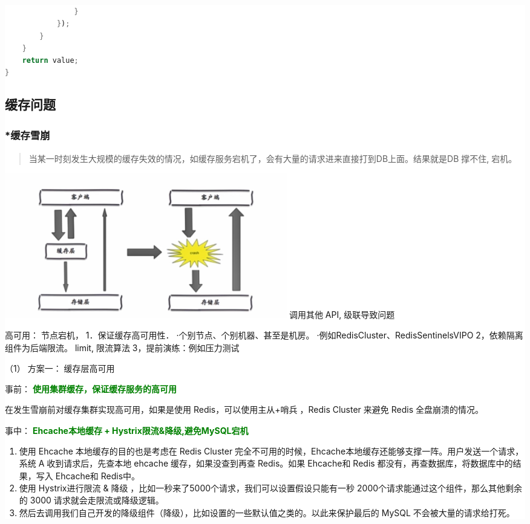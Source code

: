 ```java
                }
            });
        }
    }
    return value;
}
```





## 缓存问题

### *缓存雪崩

>  当某一时刻发生大规模的缓存失效的情况，如缓存服务宕机了，会有大量的请求进来直接打到DB上面。结果就是DB 撑不住, 宕机。

![1554025641048](assets/1554025641048.png)
调用其他 API, 级联导致问题



高可用： 节点宕机， 
1．保证缓存高可用性． 
·个别节点、个别机器、甚至是机房。 
·例如RedisCluster、RedisSentinelsVIPO 
2，依赖隔离组件为后端限流。 limit, 限流算法 
3，提前演练：例如压力测试



（1） 方案一： 缓存层高可用

事前： <font color="green"> **使用集群缓存，保证缓存服务的高可用**</font>

在发生雪崩前对缓存集群实现高可用，如果是使用 Redis，可以使用主从+哨兵 ，Redis
Cluster 来避免 Redis 全盘崩溃的情况。

事中：  <font color="green">**Ehcache本地缓存 + Hystrix限流&降级,避免MySQL宕机**</font>



1)	使用 Ehcache 本地缓存的目的也是考虑在 Redis Cluster 完全不可用的时候，Ehcache本地缓存还能够支撑一阵。用户发送一个请求，系统 A 收到请求后，先查本地 ehcache 缓存，如果没查到再查 Redis。如果  Ehcache和 Redis 都没有，再查数据库，将数据库中的结果，写入 Ehcache和 Redis中。
2)	使用 Hystrix进行限流 & 降级 ，比如一秒来了5000个请求，我们可以设置假设只能有一秒 2000个请求能通过这个组件，那么其他剩余的 3000 请求就会走限流或降级逻辑。
3)	然后去调用我们自己开发的降级组件（降级），比如设置的一些默认值之类的。以此来保护最后的 MySQL 不会被大量的请求给打死。
